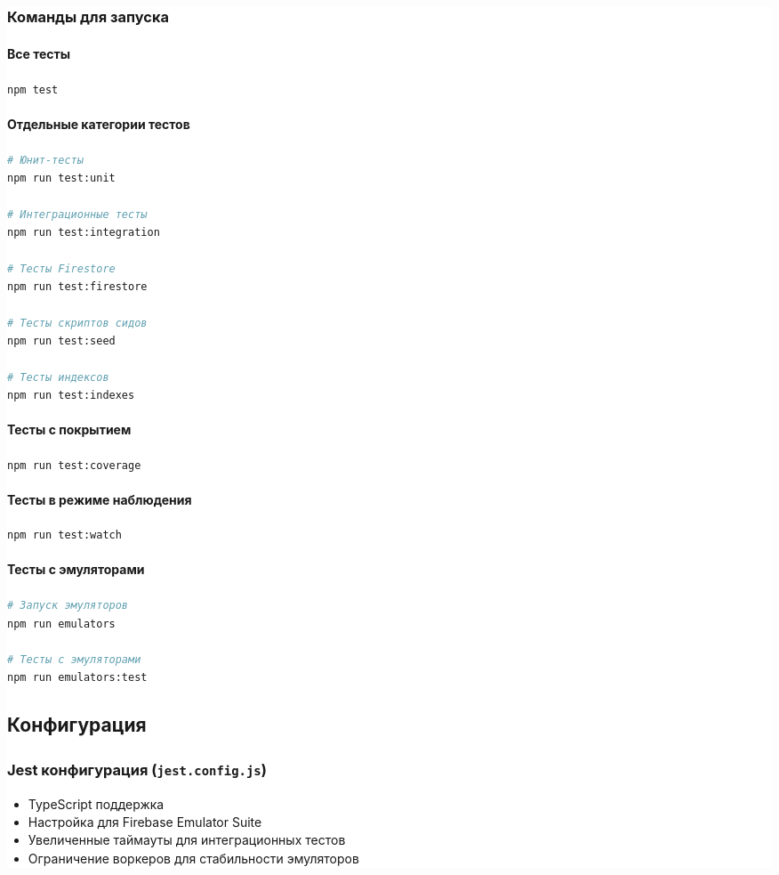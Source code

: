 ### Команды для запуска

#### Все тесты
```bash
npm test
```

#### Отдельные категории тестов
```bash
# Юнит-тесты
npm run test:unit

# Интеграционные тесты
npm run test:integration

# Тесты Firestore
npm run test:firestore

# Тесты скриптов сидов
npm run test:seed

# Тесты индексов
npm run test:indexes
```

#### Тесты с покрытием
```bash
npm run test:coverage
```

#### Тесты в режиме наблюдения
```bash
npm run test:watch
```

#### Тесты с эмуляторами
```bash
# Запуск эмуляторов
npm run emulators

# Тесты с эмуляторами
npm run emulators:test
```

## Конфигурация

### Jest конфигурация (`jest.config.js`)
- TypeScript поддержка
- Настройка для Firebase Emulator Suite
- Увеличенные таймауты для интеграционных тестов
- Ограничение воркеров для стабильности эмуляторов
